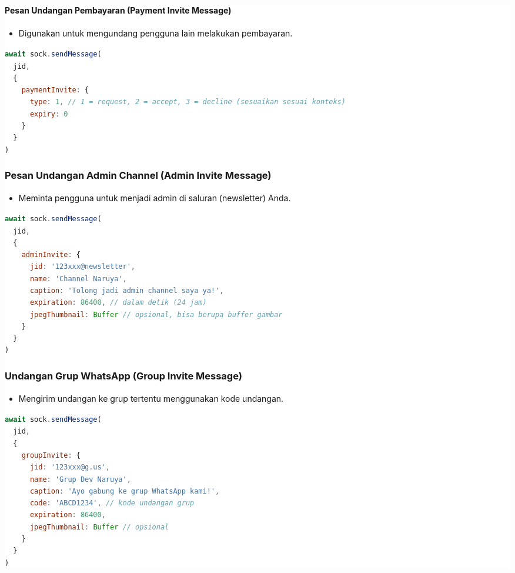 #### Pesan Undangan Pembayaran (Payment Invite Message)

- Digunakan untuk mengundang pengguna lain melakukan pembayaran.

```javascript
await sock.sendMessage(
  jid, 
  { 
    paymentInvite: {
      type: 1, // 1 = request, 2 = accept, 3 = decline (sesuaikan sesuai konteks)
      expiry: 0
    }
  }
)
```

### Pesan Undangan Admin Channel (Admin Invite Message)

- Meminta pengguna untuk menjadi admin di saluran (newsletter) Anda.

```javascript
await sock.sendMessage(
  jid,
  {
    adminInvite: {
      jid: '123xxx@newsletter',
      name: 'Channel Naruya',
      caption: 'Tolong jadi admin channel saya ya!',
      expiration: 86400, // dalam detik (24 jam)
      jpegThumbnail: Buffer // opsional, bisa berupa buffer gambar
    }
  }
)
```

### Undangan Grup WhatsApp (Group Invite Message)

- Mengirim undangan ke grup tertentu menggunakan kode undangan.

```javascript
await sock.sendMessage(
  jid,
  {
    groupInvite: {
      jid: '123xxx@g.us',
      name: 'Grup Dev Naruya',
      caption: 'Ayo gabung ke grup WhatsApp kami!',
      code: 'ABCD1234', // kode undangan grup
      expiration: 86400,
      jpegThumbnail: Buffer // opsional
    }
  }
)
```
